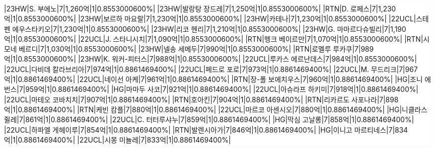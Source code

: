 |23HW|S. 부에노|7|1,260억|1|0.8553000600%|
|23HW|발랑탕 장드레|7|1,250억|1|0.8553000600%|
|RTN|D. 로페스|7|1,230억|1|0.8553000600%|
|23HW|보르하 마요랄|7|1,230억|1|0.8553000600%|
|23HW|카테나|7|1,230억|1|0.8553000600%|
|22UCL|스테펜 에우스타키오|7|1,230억|1|0.8553000600%|
|23HW|리코 헨리|7|1,210억|1|0.8553000600%|
|23HW|G. 마마르다슈빌리|7|1,190억|1|0.8553000600%|
|22UCL|J. 스타니시치|7|1,090억|1|0.8553000600%|
|RTN|헹크 베이르만|7|1,070억|1|0.8553000600%|
|RTN|시모네 베르디|7|1,030억|1|0.8553000600%|
|23HW|넬송 세메두|7|990억|1|0.8553000600%|
|RTN|로멜루 루카쿠|7|989억|1|0.8553000600%|
|23HW|K. 워커-피터스|7|988억|1|0.8553000600%|
|22UCL|루카스 에르난데스|7|984억|1|0.8553000600%|
|22UCL|다비데 칼라브리아|7|974억|1|0.8861469400%|
|22UCL|페드로 포로|7|973억|1|0.8861469400%|
|22UCL|M. 무드리크|7|967억|1|0.8861469400%|
|22UCL|네이선 아케|7|961억|1|0.8861469400%|
|RTN|장-폴 보에치우스|7|960억|1|0.8861469400%|
|HG|조니 에번스|7|959억|1|0.8861469400%|
|HG|마마두 사코|7|921억|1|0.8861469400%|
|22UCL|아슈라프 하키미|7|918억|1|0.8861469400%|
|22UCL|마테오 코바치치|7|907억|1|0.8861469400%|
|RTN|호아킨|7|904억|1|0.8861469400%|
|RTN|리카르도 사포나라|7|898억|1|0.8861469400%|
|RTN|케빈 캄플|7|880억|1|0.8861469400%|
|22UCL|마르코 아센시오|7|880억|1|0.8861469400%|
|HG|니클라스 쥘레|7|861억|1|0.8861469400%|
|22UCL|C. 터터루샤누|7|859억|1|0.8861469400%|
|HG|막심 고날롱|7|858억|1|0.8861469400%|
|22UCL|하파엘 게헤이루|7|854억|1|0.8861469400%|
|RTN|발렌시아가|7|846억|1|0.8861469400%|
|HG|이니고 마르티네스|7|834억|1|0.8861469400%|
|22UCL|시몽 미뇰레|7|833억|1|0.8861469400%|
